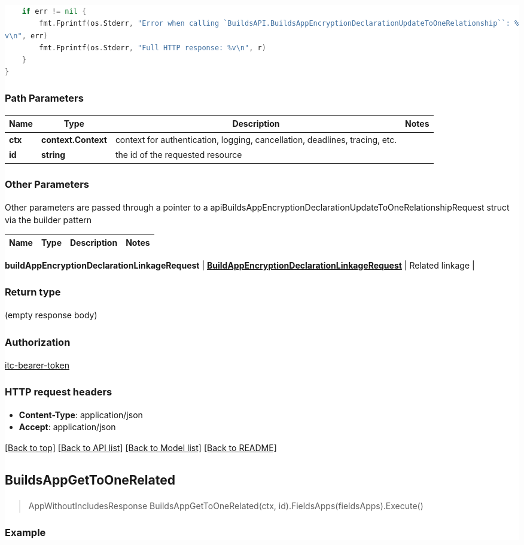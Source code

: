 ```go
	if err != nil {
		fmt.Fprintf(os.Stderr, "Error when calling `BuildsAPI.BuildsAppEncryptionDeclarationUpdateToOneRelationship``: %v\n", err)
		fmt.Fprintf(os.Stderr, "Full HTTP response: %v\n", r)
	}
}
```

### Path Parameters


Name | Type | Description  | Notes
------------- | ------------- | ------------- | -------------
**ctx** | **context.Context** | context for authentication, logging, cancellation, deadlines, tracing, etc.
**id** | **string** | the id of the requested resource | 

### Other Parameters

Other parameters are passed through a pointer to a apiBuildsAppEncryptionDeclarationUpdateToOneRelationshipRequest struct via the builder pattern


Name | Type | Description  | Notes
------------- | ------------- | ------------- | -------------

 **buildAppEncryptionDeclarationLinkageRequest** | [**BuildAppEncryptionDeclarationLinkageRequest**](BuildAppEncryptionDeclarationLinkageRequest.md) | Related linkage | 

### Return type

 (empty response body)

### Authorization

[itc-bearer-token](../README.md#itc-bearer-token)

### HTTP request headers

- **Content-Type**: application/json
- **Accept**: application/json

[[Back to top]](#) [[Back to API list]](../README.md#documentation-for-api-endpoints)
[[Back to Model list]](../README.md#documentation-for-models)
[[Back to README]](../README.md)


## BuildsAppGetToOneRelated

> AppWithoutIncludesResponse BuildsAppGetToOneRelated(ctx, id).FieldsApps(fieldsApps).Execute()



### Example
